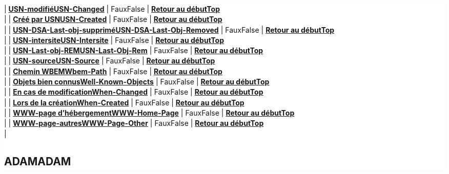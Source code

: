 | [<span data-ttu-id="f3b25-398">**USN-modifié**</span><span class="sxs-lookup"><span data-stu-id="f3b25-398">**USN-Changed**</span></span>](a-usnchanged.md)                                         | <span data-ttu-id="f3b25-399">Faux</span><span class="sxs-lookup"><span data-stu-id="f3b25-399">False</span></span>     | [<span data-ttu-id="f3b25-400">**Retour au début**</span><span class="sxs-lookup"><span data-stu-id="f3b25-400">**Top**</span></span>](c-top.md)<br/> |
| [<span data-ttu-id="f3b25-401">**Créé par USN**</span><span class="sxs-lookup"><span data-stu-id="f3b25-401">**USN-Created**</span></span>](a-usncreated.md)                                         | <span data-ttu-id="f3b25-402">Faux</span><span class="sxs-lookup"><span data-stu-id="f3b25-402">False</span></span>     | [<span data-ttu-id="f3b25-403">**Retour au début**</span><span class="sxs-lookup"><span data-stu-id="f3b25-403">**Top**</span></span>](c-top.md)<br/> |
| [<span data-ttu-id="f3b25-404">**USN-DSA-Last-obj-supprimé**</span><span class="sxs-lookup"><span data-stu-id="f3b25-404">**USN-DSA-Last-Obj-Removed**</span></span>](a-usndsalastobjremoved.md)                  | <span data-ttu-id="f3b25-405">Faux</span><span class="sxs-lookup"><span data-stu-id="f3b25-405">False</span></span>     | [<span data-ttu-id="f3b25-406">**Retour au début**</span><span class="sxs-lookup"><span data-stu-id="f3b25-406">**Top**</span></span>](c-top.md)<br/> |
| [<span data-ttu-id="f3b25-407">**USN-intersite**</span><span class="sxs-lookup"><span data-stu-id="f3b25-407">**USN-Intersite**</span></span>](a-usnintersite.md)                                     | <span data-ttu-id="f3b25-408">Faux</span><span class="sxs-lookup"><span data-stu-id="f3b25-408">False</span></span>     | [<span data-ttu-id="f3b25-409">**Retour au début**</span><span class="sxs-lookup"><span data-stu-id="f3b25-409">**Top**</span></span>](c-top.md)<br/> |
| [<span data-ttu-id="f3b25-410">**USN-Last-obj-REM**</span><span class="sxs-lookup"><span data-stu-id="f3b25-410">**USN-Last-Obj-Rem**</span></span>](a-usnlastobjrem.md)                                 | <span data-ttu-id="f3b25-411">Faux</span><span class="sxs-lookup"><span data-stu-id="f3b25-411">False</span></span>     | [<span data-ttu-id="f3b25-412">**Retour au début**</span><span class="sxs-lookup"><span data-stu-id="f3b25-412">**Top**</span></span>](c-top.md)<br/> |
| [<span data-ttu-id="f3b25-413">**USN-source**</span><span class="sxs-lookup"><span data-stu-id="f3b25-413">**USN-Source**</span></span>](a-usnsource.md)                                           | <span data-ttu-id="f3b25-414">Faux</span><span class="sxs-lookup"><span data-stu-id="f3b25-414">False</span></span>     | [<span data-ttu-id="f3b25-415">**Retour au début**</span><span class="sxs-lookup"><span data-stu-id="f3b25-415">**Top**</span></span>](c-top.md)<br/> |
| [<span data-ttu-id="f3b25-416">**Chemin WBEM**</span><span class="sxs-lookup"><span data-stu-id="f3b25-416">**Wbem-Path**</span></span>](a-wbempath.md)                                             | <span data-ttu-id="f3b25-417">Faux</span><span class="sxs-lookup"><span data-stu-id="f3b25-417">False</span></span>     | [<span data-ttu-id="f3b25-418">**Retour au début**</span><span class="sxs-lookup"><span data-stu-id="f3b25-418">**Top**</span></span>](c-top.md)<br/> |
| [<span data-ttu-id="f3b25-419">**Objets bien connus**</span><span class="sxs-lookup"><span data-stu-id="f3b25-419">**Well-Known-Objects**</span></span>](a-wellknownobjects.md)                            | <span data-ttu-id="f3b25-420">Faux</span><span class="sxs-lookup"><span data-stu-id="f3b25-420">False</span></span>     | [<span data-ttu-id="f3b25-421">**Retour au début**</span><span class="sxs-lookup"><span data-stu-id="f3b25-421">**Top**</span></span>](c-top.md)<br/> |
| [<span data-ttu-id="f3b25-422">**En cas de modification**</span><span class="sxs-lookup"><span data-stu-id="f3b25-422">**When-Changed**</span></span>](a-whenchanged.md)                                       | <span data-ttu-id="f3b25-423">Faux</span><span class="sxs-lookup"><span data-stu-id="f3b25-423">False</span></span>     | [<span data-ttu-id="f3b25-424">**Retour au début**</span><span class="sxs-lookup"><span data-stu-id="f3b25-424">**Top**</span></span>](c-top.md)<br/> |
| [<span data-ttu-id="f3b25-425">**Lors de la création**</span><span class="sxs-lookup"><span data-stu-id="f3b25-425">**When-Created**</span></span>](a-whencreated.md)                                       | <span data-ttu-id="f3b25-426">Faux</span><span class="sxs-lookup"><span data-stu-id="f3b25-426">False</span></span>     | [<span data-ttu-id="f3b25-427">**Retour au début**</span><span class="sxs-lookup"><span data-stu-id="f3b25-427">**Top**</span></span>](c-top.md)<br/> |
| [<span data-ttu-id="f3b25-428">**WWW-page d’hébergement**</span><span class="sxs-lookup"><span data-stu-id="f3b25-428">**WWW-Home-Page**</span></span>](a-wwwhomepage.md)                                      | <span data-ttu-id="f3b25-429">Faux</span><span class="sxs-lookup"><span data-stu-id="f3b25-429">False</span></span>     | [<span data-ttu-id="f3b25-430">**Retour au début**</span><span class="sxs-lookup"><span data-stu-id="f3b25-430">**Top**</span></span>](c-top.md)<br/> |
| [<span data-ttu-id="f3b25-431">**WWW-page-autres**</span><span class="sxs-lookup"><span data-stu-id="f3b25-431">**WWW-Page-Other**</span></span>](a-url.md)                                             | <span data-ttu-id="f3b25-432">Faux</span><span class="sxs-lookup"><span data-stu-id="f3b25-432">False</span></span>     | [<span data-ttu-id="f3b25-433">**Retour au début**</span><span class="sxs-lookup"><span data-stu-id="f3b25-433">**Top**</span></span>](c-top.md)<br/> |



## <a name="adam"></a><span data-ttu-id="f3b25-434">ADAM</span><span class="sxs-lookup"><span data-stu-id="f3b25-434">ADAM</span></span>
